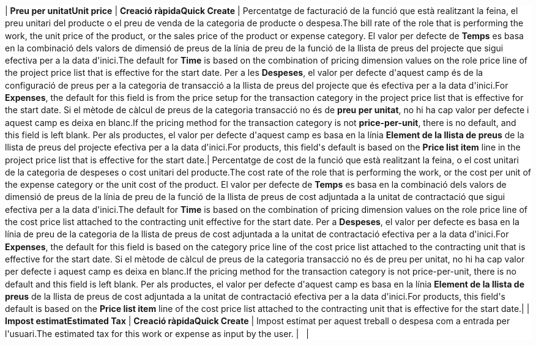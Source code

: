 | <span data-ttu-id="fc58d-183">**Preu per unitat**</span><span class="sxs-lookup"><span data-stu-id="fc58d-183">**Unit price**</span></span> | <span data-ttu-id="fc58d-184">**Creació ràpida**</span><span class="sxs-lookup"><span data-stu-id="fc58d-184">**Quick Create**</span></span> | <span data-ttu-id="fc58d-185">Percentatge de facturació de la funció que està realitzant la feina, el preu unitari del producte o el preu de venda de la categoria de producte o despesa.</span><span class="sxs-lookup"><span data-stu-id="fc58d-185">The bill rate of the role that is performing the work, the unit price of the product, or the sales price of the product or expense category.</span></span> <span data-ttu-id="fc58d-186">El valor per defecte de **Temps** es basa en la combinació dels valors de dimensió de preus de la línia de preu de la funció de la llista de preus del projecte que sigui efectiva per a la data d'inici.</span><span class="sxs-lookup"><span data-stu-id="fc58d-186">The default for **Time** is based on the combination of pricing dimension values on the role price line of the project price list that is effective for the start date.</span></span> <span data-ttu-id="fc58d-187">Per a les **Despeses**, el valor per defecte d'aquest camp és de la configuració de preus per a la categoria de transacció a la llista de preus del projecte que és efectiva per a la data d'inici.</span><span class="sxs-lookup"><span data-stu-id="fc58d-187">For **Expenses**, the default for this field is from the price setup for the transaction category in the project price list that is effective for the start date.</span></span> <span data-ttu-id="fc58d-188">Si el mètode de càlcul de preus de la categoria transacció no és de **preu per unitat**, no hi ha cap valor per defecte i aquest camp es deixa en blanc.</span><span class="sxs-lookup"><span data-stu-id="fc58d-188">If the pricing method for the transaction category is not **price-per-unit**, there is no default, and this field is left blank.</span></span> <span data-ttu-id="fc58d-189">Per als productes, el valor per defecte d'aquest camp es basa en la línia **Element de la llista de preus** de la llista de preus del projecte efectiva per a la data d'inici.</span><span class="sxs-lookup"><span data-stu-id="fc58d-189">For products, this field's default is based on the **Price list item**  line in the project price list that is effective for the start date.</span></span>| <span data-ttu-id="fc58d-190">Percentatge de cost de la funció que està realitzant la feina, o el cost unitari de la categoria de despeses o cost unitari del producte.</span><span class="sxs-lookup"><span data-stu-id="fc58d-190">The cost rate of the role that is performing the work, or the cost per unit of the expense category or the unit cost of the product.</span></span> <span data-ttu-id="fc58d-191">El valor per defecte de **Temps** es basa en la combinació dels valors de dimensió de preus de la línia de preu de la funció de la llista de preus de cost adjuntada a la unitat de contractació que sigui efectiva per a la data d'inici.</span><span class="sxs-lookup"><span data-stu-id="fc58d-191">The default for **Time** is based on the combination of pricing dimension values on the role price line of the cost price list attached to the contracting unit effective for the start date.</span></span> <span data-ttu-id="fc58d-192">Per a **Despeses**, el valor per defecte es basa en la línia de preu de la categoria de la llista de preus de cost adjuntada a la unitat de contractació efectiva per a la data d'inici.</span><span class="sxs-lookup"><span data-stu-id="fc58d-192">For **Expenses**, the default for this field is based on the category price line of the cost price list attached to the contracting unit that is effective for the start date.</span></span> <span data-ttu-id="fc58d-193">Si el mètode de càlcul de preus de la categoria transacció no és de preu per unitat, no hi ha cap valor per defecte i aquest camp es deixa en blanc.</span><span class="sxs-lookup"><span data-stu-id="fc58d-193">If the pricing method for the transaction category is not price-per-unit, there is no default and this field is left blank.</span></span> <span data-ttu-id="fc58d-194">Per als productes, el valor per defecte d'aquest camp es basa en la línia **Element de la llista de preus** de la llista de preus de cost adjuntada a la unitat de contractació efectiva per a la data d'inici.</span><span class="sxs-lookup"><span data-stu-id="fc58d-194">For products, this field's default is based on the **Price list item** line of the cost price list attached to the contracting unit that is effective for the start date.</span></span>|
| <span data-ttu-id="fc58d-195">**Impost estimat**</span><span class="sxs-lookup"><span data-stu-id="fc58d-195">**Estimated Tax**</span></span> | <span data-ttu-id="fc58d-196">**Creació ràpida**</span><span class="sxs-lookup"><span data-stu-id="fc58d-196">**Quick Create**</span></span> | <span data-ttu-id="fc58d-197">Impost estimat per aquest treball o despesa com a entrada per l'usuari.</span><span class="sxs-lookup"><span data-stu-id="fc58d-197">The estimated tax for this work or expense as input by the user.</span></span> | &nbsp; |